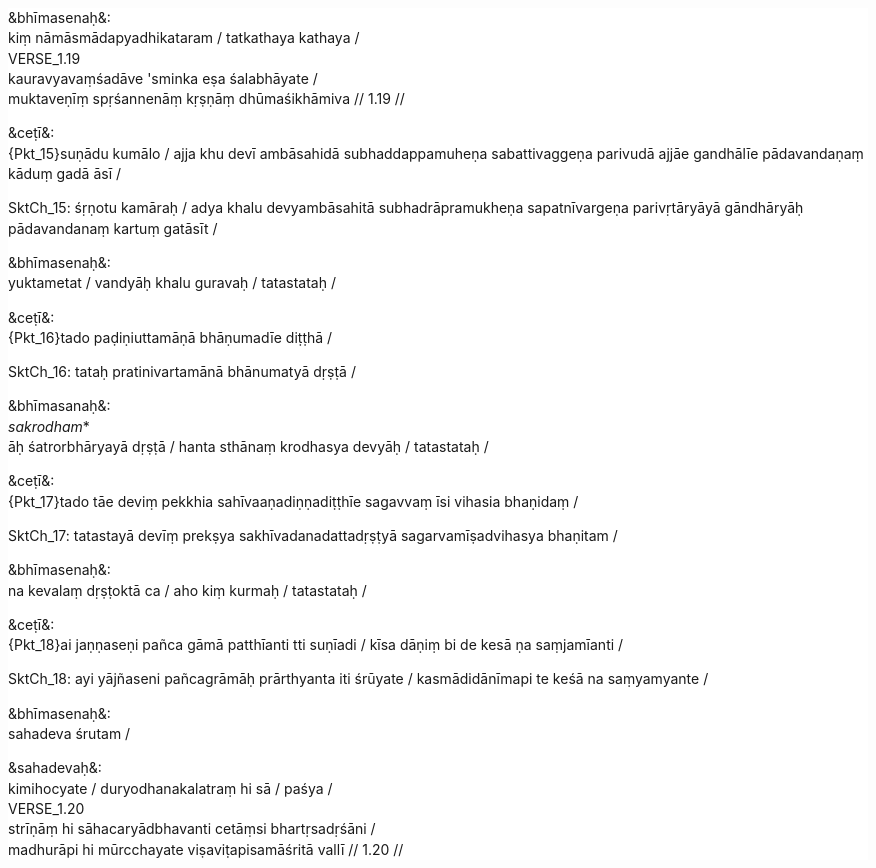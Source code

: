   
&bhīmasenaḥ&:  
kiṃ nāmāsmādapyadhikataram  / tatkathaya kathaya  /  
VERSE_1.19  
kauravyavaṃśadāve 'sminka eṣa śalabhāyate  /  
muktaveṇīṃ spṛśannenāṃ kṛṣṇāṃ dhūmaśikhāmiva  // 1.19 //  
  
  
  
&ceṭī&:  
{Pkt_15}suṇādu kumālo  / ajja khu devī ambāsahidā subhaddappamuheṇa sabattivaggeṇa parivudā ajjāe gandhālīe pādavandaṇaṃ kāduṃ gadā āsī  /  
  
  
SktCh_15: śṛṇotu kamāraḥ  / adya khalu devyambāsahitā subhadrāpramukheṇa sapatnīvargeṇa parivṛtāryāyā gāndhāryāḥ pādavandanaṃ kartuṃ gatāsīt  /  
  
  
&bhīmasenaḥ&:  
yuktametat  / vandyāḥ khalu guravaḥ  / tatastataḥ  /  
  
  
&ceṭī&:  
{Pkt_16}tado paḍiṇiuttamāṇā bhāṇumadīe diṭṭhā  /  
  
  
SktCh_16: tataḥ pratinivartamānā bhānumatyā dṛṣṭā  /  
  
  
&bhīmasanaḥ&:  
*sakrodham**  
āḥ śatrorbhāryayā dṛṣṭā  / hanta sthānaṃ krodhasya devyāḥ  / tatastataḥ  /  
  
  
&ceṭī&:  
{Pkt_17}tado tāe deviṃ pekkhia sahīvaaṇadiṇṇadiṭṭhīe sagavvaṃ īsi vihasia bhaṇidaṃ  /  
  
  
SktCh_17: tatastayā devīṃ prekṣya sakhīvadanadattadṛṣṭyā sagarvamīṣadvihasya bhaṇitam  /  
  
  
&bhīmasenaḥ&:  
na kevalaṃ dṛṣṭoktā ca  / aho kiṃ kurmaḥ  / tatastataḥ  /  
  
  
&ceṭī&:  
{Pkt_18}ai jaṇṇaseṇi pañca gāmā patthīanti tti suṇīadi  / kīsa dāṇiṃ bi de kesā ṇa saṃjamīanti  /  
  
  
SktCh_18: ayi yājñaseni pañcagrāmāḥ prārthyanta iti śrūyate  / kasmādidānīmapi te keśā na saṃyamyante  /  
  
  
&bhīmasenaḥ&:  
sahadeva śrutam  /  
  
  
&sahadevaḥ&:  
kimihocyate  / duryodhanakalatraṃ hi sā  / paśya  /  
VERSE_1.20  
strīṇāṃ hi sāhacaryādbhavanti cetāṃsi bhartṛsadṛśāni  /  
madhurāpi hi mūrcchayate viṣaviṭapisamāśritā vallī  // 1.20 //  
  
  
  